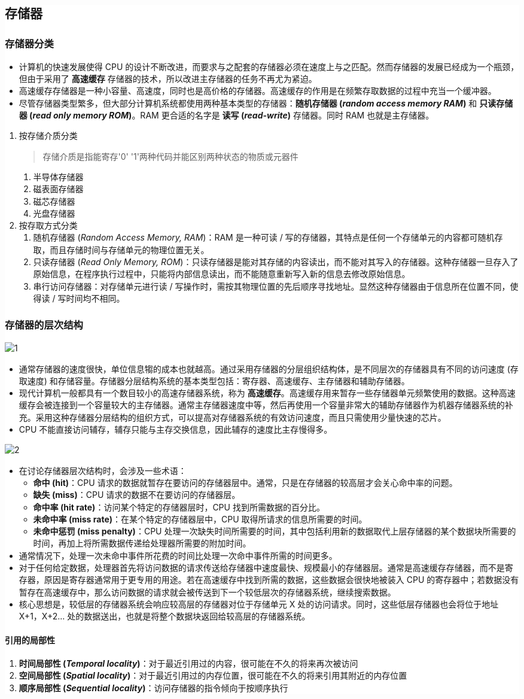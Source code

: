 
## **存储器**

### **存储器分类**

+ 计算机的快速发展使得 CPU 的设计不断改进，而要求与之配套的存储器必须在速度上与之匹配。然而存储器的发展已经成为一个瓶颈，但由于采用了 **高速缓存** 存储器的技术，所以改进主存储器的任务不再尤为紧迫。
+ 高速缓存存储器是一种小容量、高速度，同时也是高价格的存储器。高速缓存的作用是在频繁存取数据的过程中充当一个缓冲器。
+ 尽管存储器类型繁多，但大部分计算机系统都使用两种基本类型的存储器：**随机存储器 (*random access memory RAM*)** 和 **只读存储器 (*read only memory ROM*)**。RAM 更合适的名字是 **读写 (*read-write*)** 存储器。同时 RAM 也就是主存储器。

1. 按存储介质分类
    > 存储介质是指能寄存'0' '1'两种代码并能区别两种状态的物质或元器件
   1. 半导体存储器
   2. 磁表面存储器
   3. 磁芯存储器
   4. 光盘存储器
2. 按存取方式分类
   1. 随机存储器 (*Random Access Memory, RAM*)：RAM 是一种可读 / 写的存储器，其特点是任何一个存储单元的内容都可随机存取，而且存储时间与存储单元的物理位置无关。
   2. 只读存储器 (*Read Only Memory, ROM*)：只读存储器是能对其存储的内容读出，而不能对其写入的存储器。这种存储器一旦存入了原始信息，在程序执行过程中，只能将内部信息读出，而不能随意重新写入新的信息去修改原始信息。
   3. 串行访问存储器：对存储单元进行读 / 写操作时，需按其物理位置的先后顺序寻找地址。显然这种存储器由于信息所在位置不同，使得读 / 写时间均不相同。

### **存储器的层次结构**

![1](./屏幕截图%202024-03-14%20185936.png)

+ 通常存储器的速度很快，单位信息犓的成本也就越高。通过采用存储器的分层组织结构体，是不同层次的存储器具有不同的访问速度 (存取速度) 和存储容量。存储器分层结构系统的基本类型包括：寄存器、高速缓存、主存储器和辅助存储器。
+ 现代计算机一般都具有一个数目较小的高速存储器系统，称为 **高速缓存**。高速缓存用来暂存一些存储器单元频繁使用的数据。这种高速缓存会被连接到一个容量较大的主存储器。通常主存储器速度中等，然后再使用一个容量非常大的辅助存储器作为机器存储器系统的补充。采用这种存储器分层结构的组织方式，可以提高对存储器系统的有效访问速度，而且只需使用少量快速的芯片。
+ CPU 不能直接访问辅存，辅存只能与主存交换信息，因此辅存的速度比主存慢得多。

![2](./屏幕截图%202024-03-14%20191305.png)

+ 在讨论存储器层次结构时，会涉及一些术语：
  + **命中 (hit)**：CPU 请求的数据就暂存在要访问的存储器层中。通常，只是在存储器的较高层才会关心命中率的问题。
  + **缺失 (miss)**：CPU 请求的数据不在要访问的存储器层。
  + **命中率 (hit rate)**：访问某个特定的存储器层时，CPU 找到所需数据的百分比。
  + **未命中率 (miss rate)**：在某个特定的存储器层中，CPU 取得所请求的信息所需要的时间。
  + **未命中惩罚 (miss penalty)**：CPU 处理一次缺失时间所需要的时间，其中包括利用新的数据取代上层存储器的某个数据块所需要的时间，再加上将所需数据传递给处理器所需要的附加时间。
+ 通常情况下，处理一次未命中事件所花费的时间比处理一次命中事件所需的时间更多。
+ 对于任何给定数据，处理器首先将访问数据的请求传送给存储器中速度最快、规模最小的存储器层。通常是高速缓存存储器，而不是寄存器，原因是寄存器通常用于更专用的用途。若在高速缓存中找到所需的数据，这些数据会很快地被装入 CPU 的寄存器中；若数据没有暂存在高速缓存中，那么访问数据的请求就会被传送到下一个较低层次的存储器系统，继续搜索数据。
+ 核心思想是，较低层的存储器系统会响应较高层的存储器对位于存储单元 X 处的访问请求。同时，这些低层存储器也会将位于地址 X+1，X+2... 处的数据送出，也就是将整个数据块返回给较高层的存储器系统。

#### **引用的局部性**

1. **时间局部性 (*Temporal locality*)**：对于最近引用过的内容，很可能在不久的将来再次被访问
2. **空间局部性 (*Spatial locality*)**：对于最近引用过的内存位置，很可能在不久的将来引用其附近的内存位置
3. **顺序局部性 (*Sequential locality*)**：访问存储器的指令倾向于按顺序执行
